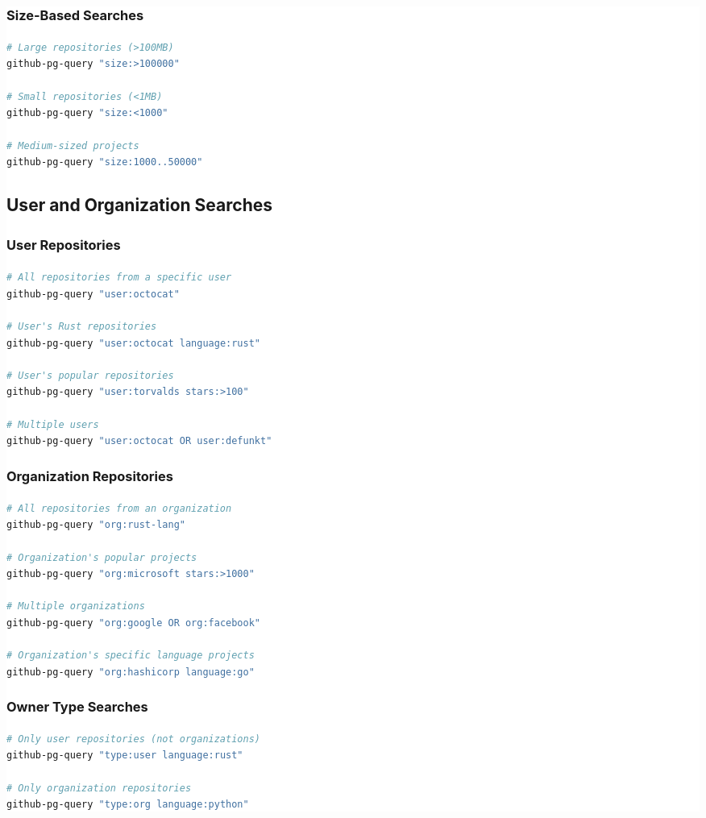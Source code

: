 ### Size-Based Searches
```bash
# Large repositories (>100MB)
github-pg-query "size:>100000"

# Small repositories (<1MB)
github-pg-query "size:<1000"

# Medium-sized projects
github-pg-query "size:1000..50000"
```

## User and Organization Searches

### User Repositories
```bash
# All repositories from a specific user
github-pg-query "user:octocat"

# User's Rust repositories
github-pg-query "user:octocat language:rust"

# User's popular repositories
github-pg-query "user:torvalds stars:>100"

# Multiple users
github-pg-query "user:octocat OR user:defunkt"
```

### Organization Repositories
```bash
# All repositories from an organization
github-pg-query "org:rust-lang"

# Organization's popular projects
github-pg-query "org:microsoft stars:>1000"

# Multiple organizations
github-pg-query "org:google OR org:facebook"

# Organization's specific language projects
github-pg-query "org:hashicorp language:go"
```

### Owner Type Searches
```bash
# Only user repositories (not organizations)
github-pg-query "type:user language:rust"

# Only organization repositories
github-pg-query "type:org language:python"
```
